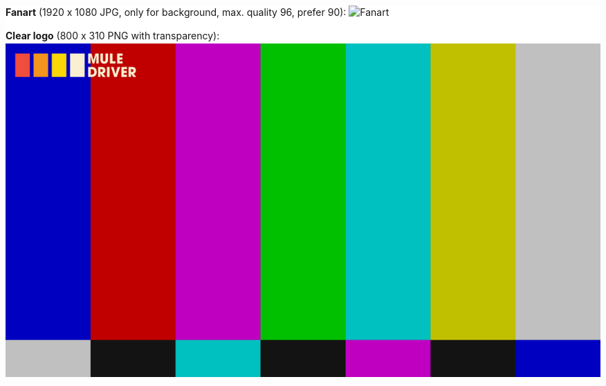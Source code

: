 **Fanart** (1920 x 1080 JPG, only for background, max. quality 96, prefer 90):
![Fanart](https://raw.githubusercontent.com/intergalacticfm/plugin.video.intergalacticfm/develop/resources/muledriver-fanart.jpg "Fanart")

**Clear logo** (800 x 310 PNG with transparency):
![Clear logo](clearlogo-examples/muledriver-clearlogo.png "CLearlogo")

